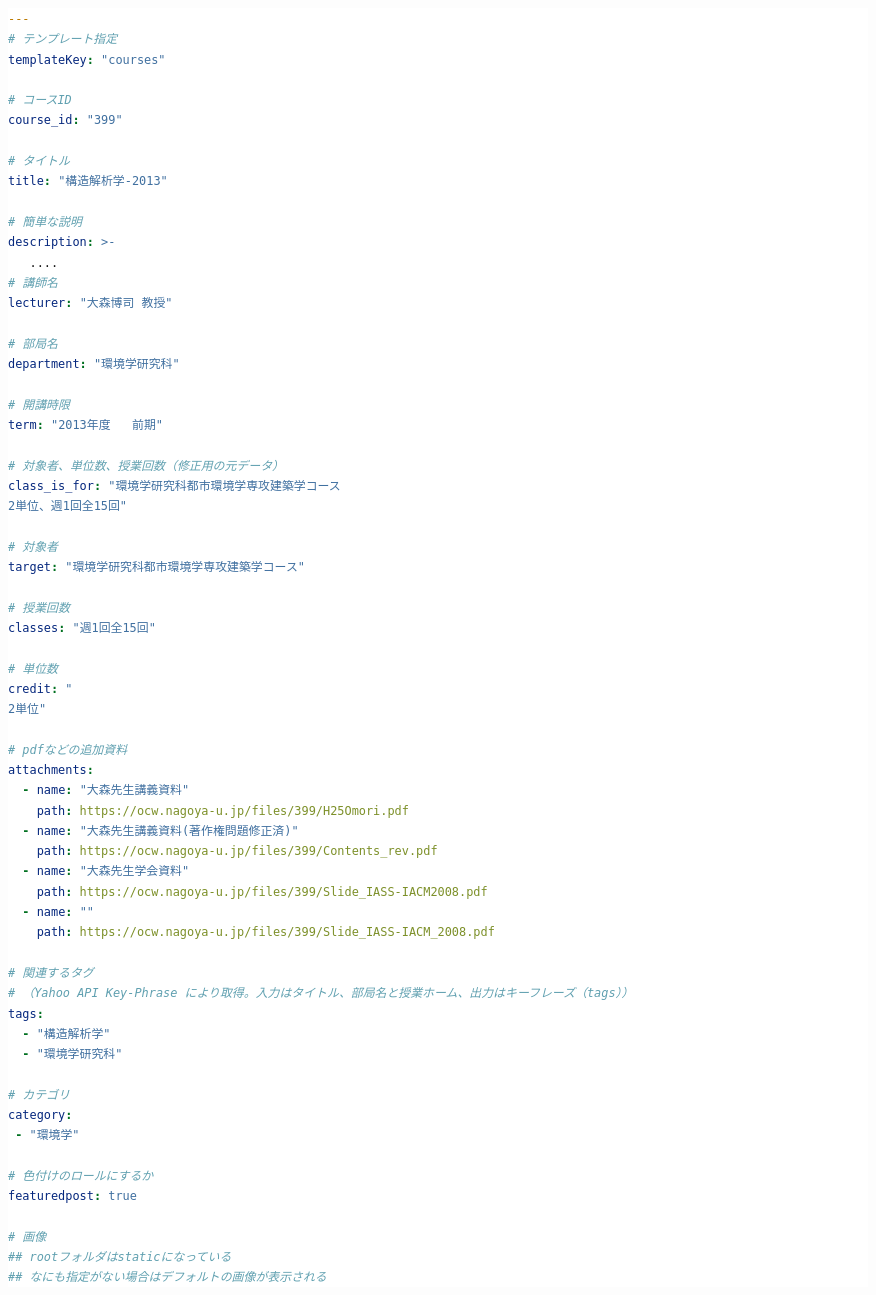 ```yaml
---
# テンプレート指定
templateKey: "courses"

# コースID
course_id: "399"

# タイトル
title: "構造解析学-2013"

# 簡単な説明
description: >-
   ....
# 講師名
lecturer: "大森博司 教授"

# 部局名
department: "環境学研究科"

# 開講時限
term: "2013年度	前期"

# 対象者、単位数、授業回数（修正用の元データ）
class_is_for: "環境学研究科都市環境学専攻建築学コース
2単位、週1回全15回"

# 対象者
target: "環境学研究科都市環境学専攻建築学コース"

# 授業回数
classes: "週1回全15回"

# 単位数
credit: "
2単位"

# pdfなどの追加資料
attachments:
  - name: "大森先生講義資料" 
    path: https://ocw.nagoya-u.jp/files/399/H25Omori.pdf
  - name: "大森先生講義資料(著作権問題修正済)" 
    path: https://ocw.nagoya-u.jp/files/399/Contents_rev.pdf
  - name: "大森先生学会資料" 
    path: https://ocw.nagoya-u.jp/files/399/Slide_IASS-IACM2008.pdf
  - name: "" 
    path: https://ocw.nagoya-u.jp/files/399/Slide_IASS-IACM_2008.pdf

# 関連するタグ
# （Yahoo API Key-Phrase により取得。入力はタイトル、部局名と授業ホーム、出力はキーフレーズ（tags））
tags:
  - "構造解析学"
  - "環境学研究科"

# カテゴリ
category:
 - "環境学"

# 色付けのロールにするか
featuredpost: true

# 画像
## rootフォルダはstaticになっている
## なにも指定がない場合はデフォルトの画像が表示される
```